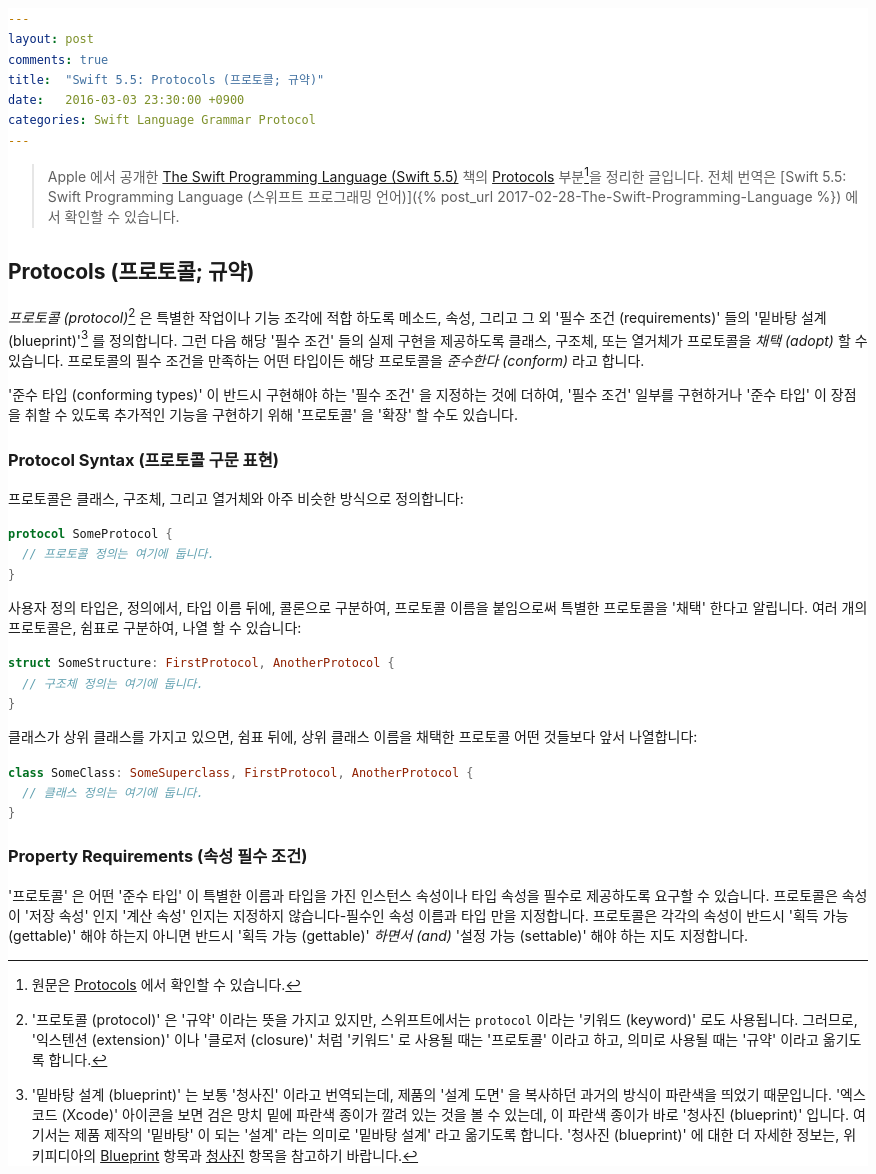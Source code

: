 ```yaml
---
layout: post
comments: true
title:  "Swift 5.5: Protocols (프로토콜; 규약)"
date:   2016-03-03 23:30:00 +0900
categories: Swift Language Grammar Protocol
---
```


> Apple 에서 공개한 [The Swift Programming Language (Swift 5.5)](https://docs.swift.org/swift-book/) 책의 [Protocols](https://docs.swift.org/swift-book/LanguageGuide/Protocols.html#) 부분[^Protocols]을 정리한 글입니다. 전체 번역은 [Swift 5.5: Swift Programming Language (스위프트 프로그래밍 언어)]({% post_url 2017-02-28-The-Swift-Programming-Language %}) 에서 확인할 수 있습니다.

## Protocols (프로토콜; 규약)

_프로토콜 (protocol)_[^protocol] 은 특별한 작업이나 기능 조각에 적합 하도록 메소드, 속성, 그리고 그 외 '필수 조건 (requirements)' 들의 '밑바탕 설계 (blueprint)'[^blueprint] 를 정의합니다. 그런 다음 해당 '필수 조건' 들의 실제 구현을 제공하도록 클래스, 구조체, 또는 열거체가 프로토콜을 _채택 (adopt)_ 할 수 있습니다. 프로토콜의 필수 조건을 만족하는 어떤 타입이든 해당 프로토콜을 _준수한다 (conform)_ 라고 합니다.

'준수 타입 (conforming types)' 이 반드시 구현해야 하는 '필수 조건' 을 지정하는 것에 더하여, '필수 조건' 일부를 구현하거나 '준수 타입' 이 장점을 취할 수 있도록 추가적인 기능을 구현하기 위해 '프로토콜' 을 '확장' 할 수도 있습니다.

### Protocol Syntax (프로토콜 구문 표현)

프로토콜은 클래스, 구조체, 그리고 열거체와 아주 비슷한 방식으로 정의합니다:

```swift
protocol SomeProtocol {
  // 프로토콜 정의는 여기에 둡니다.
}
```

사용자 정의 타입은, 정의에서, 타입 이름 뒤에, 콜론으로 구분하여, 프로토콜 이름을 붙임으로써 특별한 프로토콜을 '채택' 한다고 알립니다. 여러 개의 프로토콜은, 쉼표로 구분하여, 나열 할 수 있습니다:

```swift
struct SomeStructure: FirstProtocol, AnotherProtocol {
  // 구조체 정의는 여기에 둡니다.
}
```

클래스가 상위 클래스를 가지고 있으면, 쉼표 뒤에, 상위 클래스 이름을 채택한 프로토콜 어떤 것들보다 앞서 나열합니다:

```swift
class SomeClass: SomeSuperclass, FirstProtocol, AnotherProtocol {
  // 클래스 정의는 여기에 둡니다.
}
```

### Property Requirements (속성 필수 조건)

'프로토콜' 은 어떤 '준수 타입' 이 특별한 이름과 타입을 가진 인스턴스 속성이나 타입 속성을 필수로 제공하도록 요구할 수 있습니다. 프로토콜은 속성이 '저장 속성' 인지 '계산 속성' 인지는 지정하지 않습니다-필수인 속성 이름과 타입 만을 지정합니다. 프로토콜은 각각의 속성이 반드시 '획득 가능 (gettable)' 해야 하는지 아니면 반드시 '획득 가능 (gettable)' _하면서 (and)_ '설정 가능 (settable)' 해야 하는 지도 지정합니다.


[^Protocols]: 원문은 [Protocols](https://docs.swift.org/swift-book/LanguageGuide/Protocols.html#) 에서 확인할 수 있습니다.
[^protocol]: '프로토콜 (protocol)' 은 '규약' 이라는 뜻을 가지고 있지만, 스위프트에서는 `protocol` 이라는 '키워드 (keyword)' 로도 사용됩니다. 그러므로, '익스텐션 (extension)' 이나 '클로저 (closure)' 처럼 '키워드' 로 사용될 때는 '프로토콜' 이라고 하고, 의미로 사용될 때는 '규약' 이라고 옮기도록 합니다.
[^blueprint]: '밑바탕 설계 (blueprint)' 는 보통 '청사진' 이라고 번역되는데, 제품의 '설계 도면' 을 복사하던 과거의 방식이 파란색을 띄었기 때문입니다. '엑스코드 (Xcode)' 아이콘을 보면 검은 망치 밑에 파란색 종이가 깔려 있는 것을 볼 수 있는데, 이 파란색 종이가 바로 '청사진 (blueprint)' 입니다. 여기서는 제품 제작의 '밑바탕' 이 되는 '설계' 라는 의미로 '밑바탕 설계' 라고 옮기도록 합니다. '청사진 (blueprint)' 에 대한 더 자세한 정보는, 위키피디아의 [Blueprint](https://en.wikipedia.org/wiki/Blueprint) 항목과 [청사진](https://ko.wikipedia.org/wiki/청사진) 항목을 참고하기 바랍니다.
[^type-property-requirements]: 즉, 클래스에 대한 '타입 속성 필수 조건 (type property requirements)' 이라고 해서, `class` 나 `static` 으로 구분할 필요 없이, 무조건 `static` 으로 사용하면 됩니다. `static` 으로 지시한 '타입 속성 필수 조건' 을 `class` 로 구현해도 상관없습니다.
[^qualified]: 영어에서의 '규명되다 (qualified)' 는 어떤 심사를 통과할 '자격을 갖췄다' 는 의미입니다. '온전히 규명된 이름' 은, 사람이라면 직급이나 소속까지 포함한 이름을 말합니다. [Nested Types (중첩 타입)]({% post_url 2017-03-03-Nested-Types %}) 장의 [Referring to Nested Types (중첩 타입 참조하기)]({% post_url 2017-03-03-Nested-Types %}#referring-to-nested-types-중첩-타입-참조하기) 부분을 보면, 스위프트의 '중첩 타입' 의 경우 자신이 소속된 곳을 알고 있을 때 '규명된다' 는 것을 알 수 있습니다.
[^optional]: 우주선에 '이름' 은 반드시 있어야 하지만 '경칭 (prefix)' 은 '선택 사항' 이므로, '옵셔널 타입' 으로 구현하고 있습니다.
[^random]: 이는 스위프트에 내장된 `random` 함수가 `0.0..<1.0` 범위의 값을 반환하기 때문입니다.
[^linear-congruential-generator]: '선형 합동 발생기' 는 널리 알려진 '유사 난수 발생기' 라고 합니다. 다만 '선형 합동 발생기' 는 인자와 마지막으로 생성한 난수를 알면 그 뒤의 모든 난수를 예측할 수 있기 때문에 바람직한 '난수 발생기' 는 아니라고 합니다. 이에 대한 더 자세한 정보는, 위키피디아의 [Linear congruential generator](https://en.wikipedia.org/wiki/Linear_congruential_generator) 와 [선형 합동 생성기](https://ko.wikipedia.org/wiki/선형_합동_생성기) 항목을 참고하기 바랍니다. 참고로 위키피디아에서도 'generator' 를 '생성기' 라고도 하고 '발생기' 라고도 하고 있어서, 여기서는 '발생기' 라고 통일하여 옮깁니다.
[^final]: 하위 클래스를 가지지 않는 최종 클래스는 해당 초기자를 하위 클래스가 필수로 구현해야 한다는 표시를 할 이유가 없습니다.
[^adopt]: 여기서 원문을 보면 '준수 (conforming)' 가 아니라 '채택 (adopt)' 이라는 단어를 사용했습니다. 스위프트 문서를 보면 '준수' 와 '채택' 은 항상 분명하게 구분하여 사용하는 것을 알 수 있습니다. 이 둘의 차이점은 이 문서의 맨 앞에 있는 [Protocols (프로토콜; 규약)](#protocols-프로토콜-규약) 부분을 참고하기 바랍니다.
[^delegate]: 사실 'delegation' 을 '위임' 이라고 한다면, 'delegate' 는 '위임자' 라고 하는 것이 좋겠지만, 일반적으로 'delegation' 은 '위임' 으로 'delegate' 는 '대리자' 라는 번역이 널리 알려져 있습니다. 이것은 원래 'delegation' 자체가 프로그래밍 용어로 사용되기 전부터 일반 용어로 '위임' 이라는 말로 사용되고 있었기 때문으로 추측됩니다. '위임 (delegation)' 에 대한 더 자세한 내용은 위키피디아의 [Delegation pattern](https://en.wikipedia.org/wiki/Delegation_pattern) 항목과, [Proxy pattern](https://en.wikipedia.org/wiki/Proxy_pattern) 항목 및 [프록시 패턴](https://ko.wikipedia.org/wiki/프록시_패턴) 항목을 참고하기 바랍니다.
[^instantiator]: 본문에서는 'instantiator' 라는 용어를 사용하고 있는데, 적당한 말이 없어서 '인스턴스를 만드는 부분' 으로 옮겼습니다. 실제 게임을 구현할 경우 일종의 'game manager' 가 '인스턴스' 를 생성할 텐데, 이 'game manager' 를 'inistantiator' 라고 부를 수 있을 것입니다.
[^gracefully-fail]: 스위프트에서 '우아하게 실패한다 (fail gracefully)' 는 말은 '실행-시간 에러' 가 발생하지 않는다는 것을 의미합니다. 보다 자세한 정보는 [Optional Chaining (옵셔널 연쇄)]({% post_url 2020-06-17-Optional-Chaining %}) 장의 맨 앞부분 설명을 참고하기 바랍니다.
[^snakes-and-ladders-instance]: `SnakesAndLadders` 인스턴스를 `self` 라는 키워드를 사용하여 전달하고 있습니다.
[^array-element]: 즉, 본문 예제에서 `Array` 가 `TextRepresentable` 을 준수하는 조건은 `Array` 의 `Element` 가 `TextRepresentable` 을 준수할 때입니다.
[^adoption]: 이것이 스위프트에서 '채택 (adoption)' 이란 말과 '준수 (conformance)' 라는 말을 명확하게 구분해서 사용하는 이유일 것입니다.
[^synthesized]: 본문에서 말하는 '통합된 구현 (synthesized implementation)' 은 이미 스위프트 내부에서 구현되어 있다는 의미입니다. 즉, '`Equatable` 프로토콜' 같은 것은 스위프트 내부에 이미 구현되어 있는 것을 사용하기만 하면 됩니다.
[^associated-types]: 여기서 말하는 '결합 타입 (associated types)' 이라는 것은 열거체에 있는 '결합 값 (associated values) 의 타입' 을 의미합니다. 열거체의 '결합 값' 에 대한 더 자세한 정보는, [Enumerations (열거체)]({% post_url 2020-06-13-Enumerations %}) 장의 [Associated Values (결합 값)]({% post_url 2020-06-13-Enumerations %}#associated-values-결합-값) 부분을 참고하기 바랍니다. 일반적인 의미에서의 '결합 타입' 에 대해서는 [Generics (일반화)]({% post_url 2020-02-29-Generics %}) 장의 [Associated Types (결합 타입)]({% post_url 2020-02-29-Generics %}#associated-types-결합-타입) 부분도 참고하기 바랍니다.
[^equivalence]: '같음 비교 (equivalence)' 는 수학에서 말하는 '동치' 와 같은 개념입니다. 'equivalence operators' 는 우리말로 '동등 연산자', '동치 연산자', '같음 연산자' 등으로 옮길 수 있을텐데, 위키피디아에서 'equal to' 를 '같음' 으로 번역하고 있기 때문에, 여기서는 '같음 비교' 라는 말로 옮기도록 합니다. '관계 연산자' 들의 용어에 대해서는 위키피디아의 [Relational operator](https://en.wikipedia.org/wiki/Relational_operator) 항목과 [관계 연산자](https://ko.wikipedia.org/wiki/관계연산자) 항목을 참고하기 바랍니다.
[^raw-values]: '원시 값 (raw values)' 에 대한 더 자세한 정보는, [Enumerations (열거체)]({% post_url 2020-06-13-Enumerations %}) 장에 있는 [Raw Values (원시 값)]({% post_url 2020-06-13-Enumerations %}#raw-values-원시-값) 부분을 참고하기 바랍니다.
[^remaining-comparison-operators]: 스위프트의 '통합된 구현' 을 사용하면 `<` 연산자 외에도, '기본 구현' 된 `<=`, `>`, `>=` 연산자들을 부여 받는데, 나머지 연산자들은 이 '기본 구현' 을 통해서 구현한다는 의미입니다. 즉, `<` 연산자에 대한 '통합된 구현' 만 부여 받을 수 있다면, 어떤 연산자도 구현할 필요가 없다는 의미입니다.
[^multiple-inherited-protocols]: 스위프트에서 클래스는 하나만 상속할 수 있지만, 프로토콜은 여러 개를 준수할 수 있습니다. 스위프트에 있는 '프로토콜의 준수' 라는 개념은 C++ 에 있는 '순수 추상 클래스의 상속' 과 비슷합니다.
[^inheritance]: 여기서 '프로토콜 상속 목록 (protocol's inheritance list)' 이라는 용어를 사용한 것은 프로토콜의 '준수 (conformance)' 라는 개념이 사실상 상속과도 같은 개념이기 때문입니다.
[^base-class]: 스위프트에서 '기초 클래스 (base class)' 는 '클래스 계층 구조' 에서 최상단에 위치하는, 혹은 위치할 수 있는, 클래스를 말합니다. '기초 클래스' 에 대한 더 자세한 정보는, [Inheritance (상속)]({% post_url 2020-03-31-Inheritance %}) 장에 있는 [Defining a Base Class (기초 클래스 정의하기)]({% post_url 2020-03-31-Inheritance %}#defining-a-base-class-기초-클래스-정의하기) 부분을 참고하기 바랍니다.
[^type-safe]: '타입-안전한 방식 (type-safe way)' 은 스위프트에서 기본적으로 제공하는 '타입 추론 (type inference)' 과 '타입 검사 (type check)' 기능을 사용할 수 있다는 의미입니다. '타입 추론' 과 '타입 검사' 에 대한 더 자세한 정보는, [The Basics (기초)]({% post_url 2016-04-24-The-Basics %}) 장에 있는 [Type Safety and Type Inference (타입 안전 장치와 타입 추론 장치)]({% post_url 2016-04-24-The-Basics %}#type-safety-and-type-inference-타입-안전-장치와-타입-추론-장치) 부분을 참고하기 바랍니다.
[^attribute]: 스위프트에서 '특성 (attribute)' 은 선언이나 타입에 추가적인 정보를 부여하는 도구입니다. '특성' 에 대한 더 자세한 정보는, [Attributes (특성)]({% post_url 2020-08-14-Attributes %}) 장을 참고하기 바랍니다.
[^protocol-extend]: '익스텐션 (extension)' 자체가 '확장' 이란 의미인데, '프로토콜 익스텐션' 으로 '프로토콜' 을 '확장' 할 수 없다라는 말이 이해가 안될 수도 있습니다. 여기서 말하는 '프로토콜을 확장할 수 없다' 라는 의미는 '프로토콜에 새로운 필수 조건들을 추가할 수 없다' 라는 의미입니다. '프로토콜 익스텐션' 은 프로토콜에 새로운 '필수 조건' 들을 추가하는 것이 아니라, 기존의 '필수 조건' 들에 '기본 구현' 을 제공하거나 새로운 '기능' 들을 추가하기 위해 사용하는 것입니다.
[^specialized]: '가장 특수화된 구속 조건 (the most specialized constraints)' 은 '구속 조건' 들 중에서 적용되는 범위가 가장 좁은 것을 말합니다. '가장 특수화된 구속 조건' 에 대한 더 자세한 내용은, 애플 'Developer Forums' 에 있는 [What does "most specialized constraints" mean?](https://forums.developer.apple.com/thread/70845) 항목을 참고하기 바랍니다.